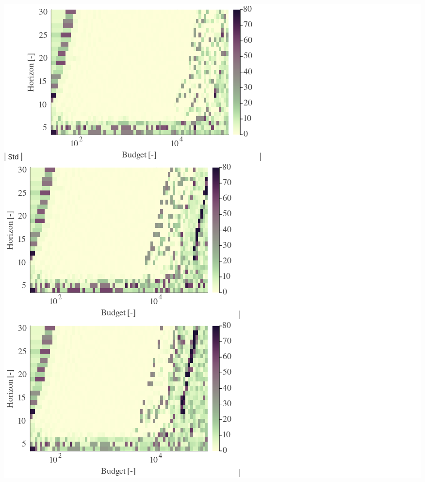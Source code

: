 | Std | ![](fig/sp_O/std_g_0.65_cp_1024.png) | ![](fig/sp_O/std_g_0.7_cp_1024.png) | ![](fig/sp_O/std_g_0.75_cp_1024.png) | 
